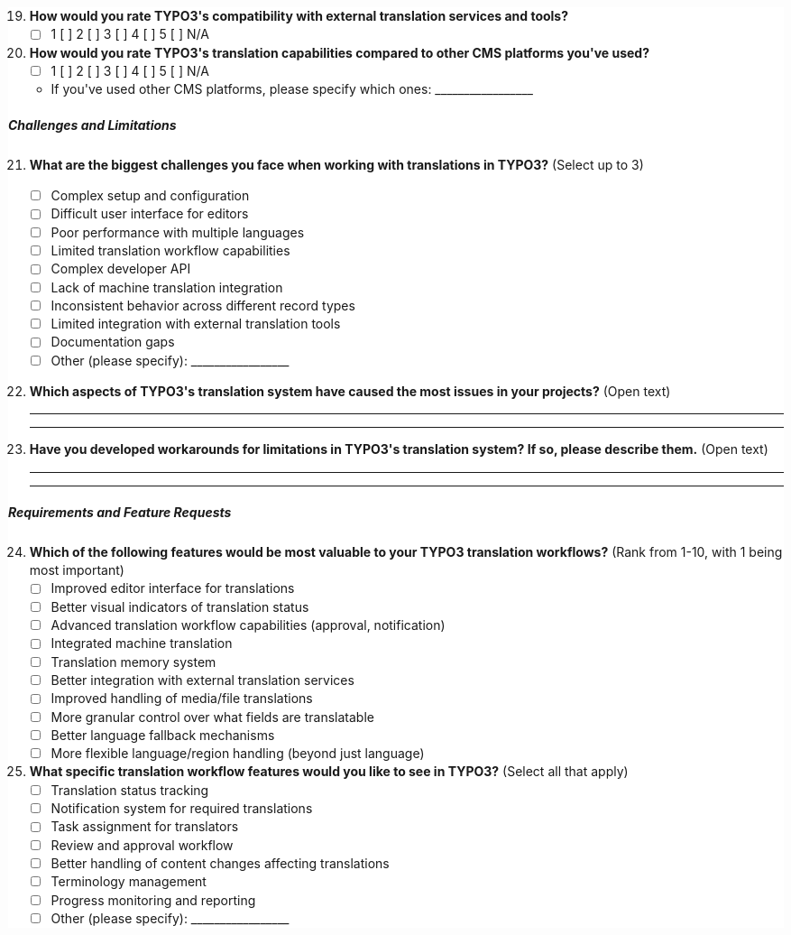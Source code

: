 19. **How would you rate TYPO3's compatibility with external translation services and tools?**
    - [ ] 1  [ ] 2  [ ] 3  [ ] 4  [ ] 5  [ ] N/A

20. **How would you rate TYPO3's translation capabilities compared to other CMS platforms you've used?**
    - [ ] 1  [ ] 2  [ ] 3  [ ] 4  [ ] 5  [ ] N/A
    - If you've used other CMS platforms, please specify which ones: _________________

##### Challenges and Limitations

21. **What are the biggest challenges you face when working with translations in TYPO3?** (Select up to 3)
    - [ ] Complex setup and configuration
    - [ ] Difficult user interface for editors
    - [ ] Poor performance with multiple languages
    - [ ] Limited translation workflow capabilities
    - [ ] Complex developer API
    - [ ] Lack of machine translation integration
    - [ ] Inconsistent behavior across different record types
    - [ ] Limited integration with external translation tools
    - [ ] Documentation gaps
    - [ ] Other (please specify): _________________

22. **Which aspects of TYPO3's translation system have caused the most issues in your projects?** (Open text)
    _________________________________________
    _________________________________________

23. **Have you developed workarounds for limitations in TYPO3's translation system? If so, please describe them.** (Open text)
    _________________________________________
    _________________________________________

##### Requirements and Feature Requests

24. **Which of the following features would be most valuable to your TYPO3 translation workflows?** (Rank from 1-10, with 1 being most important)
    - [ ] Improved editor interface for translations
    - [ ] Better visual indicators of translation status
    - [ ] Advanced translation workflow capabilities (approval, notification)
    - [ ] Integrated machine translation
    - [ ] Translation memory system
    - [ ] Better integration with external translation services
    - [ ] Improved handling of media/file translations
    - [ ] More granular control over what fields are translatable
    - [ ] Better language fallback mechanisms
    - [ ] More flexible language/region handling (beyond just language)

25. **What specific translation workflow features would you like to see in TYPO3?** (Select all that apply)
    - [ ] Translation status tracking
    - [ ] Notification system for required translations
    - [ ] Task assignment for translators
    - [ ] Review and approval workflow
    - [ ] Better handling of content changes affecting translations
    - [ ] Terminology management
    - [ ] Progress monitoring and reporting
    - [ ] Other (please specify): _________________
